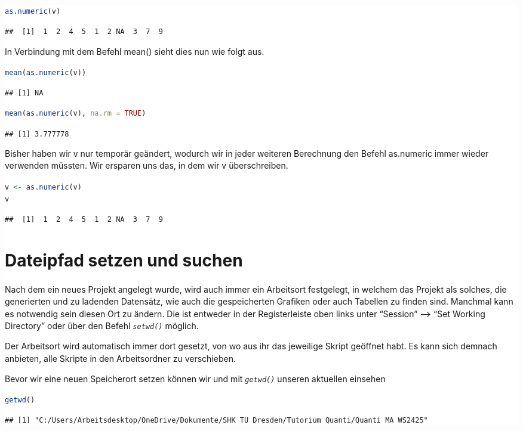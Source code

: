 ``` r
as.numeric(v)
```

    ##  [1]  1  2  4  5  1  2 NA  3  7  9

In Verbindung mit dem Befehl mean() sieht dies nun wie folgt aus.

``` r
mean(as.numeric(v))
```

    ## [1] NA

``` r
mean(as.numeric(v), na.rm = TRUE)
```

    ## [1] 3.777778

Bisher haben wir v nur temporär geändert, wodurch wir in jeder weiteren
Berechnung den Befehl as.numeric immer wieder verwenden müssten. Wir
ersparen uns das, in dem wir v überschreiben.

``` r
v <- as.numeric(v)
v
```

    ##  [1]  1  2  4  5  1  2 NA  3  7  9

# Dateipfad setzen und suchen

Nach dem ein neues Projekt angelegt wurde, wird auch immer ein
Arbeitsort festgelegt, in welchem das Projekt als solches, die
generierten und zu ladenden Datensätz, wie auch die gespeicherten
Grafiken oder auch Tabellen zu finden sind. Manchmal kann es notwendig
sein diesen Ort zu ändern. Die ist entweder in der Registerleiste oben
links unter “Session” –\> “Set Working Directory” oder über den Befehl
*`setwd()`* möglich.

Der Arbeitsort wird automatisch immer dort gesetzt, von wo aus ihr das
jeweilige Skript geöffnet habt. Es kann sich demnach anbieten, alle
Skripte in den Arbeitsordner zu verschieben.

Bevor wir eine neuen Speicherort setzen können wir und mit *`getwd()`*
unseren aktuellen einsehen

``` r
getwd()
```

    ## [1] "C:/Users/Arbeitsdesktop/OneDrive/Dokumente/SHK TU Dresden/Tutorium Quanti/Quanti MA WS2425"
